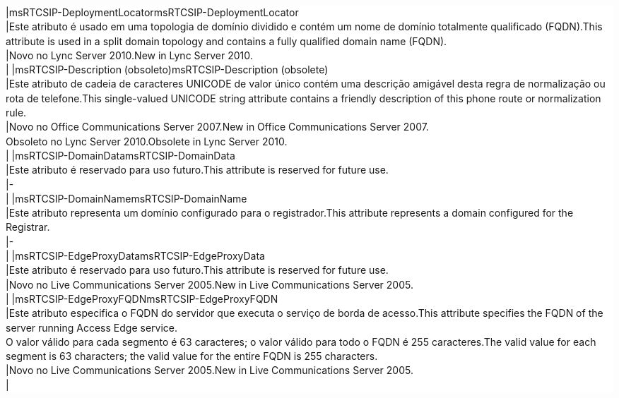 |<span data-ttu-id="89f83-297">msRTCSIP-DeploymentLocator</span><span class="sxs-lookup"><span data-stu-id="89f83-297">msRTCSIP-DeploymentLocator</span></span>  <br/> |<span data-ttu-id="89f83-298">Este atributo é usado em uma topologia de domínio dividido e contém um nome de domínio totalmente qualificado (FQDN).</span><span class="sxs-lookup"><span data-stu-id="89f83-298">This attribute is used in a split domain topology and contains a fully qualified domain name (FQDN).</span></span>  <br/> |<span data-ttu-id="89f83-299">Novo no Lync Server 2010.</span><span class="sxs-lookup"><span data-stu-id="89f83-299">New in Lync Server 2010.</span></span>  <br/> |
|<span data-ttu-id="89f83-300">msRTCSIP-Description (obsoleto)</span><span class="sxs-lookup"><span data-stu-id="89f83-300">msRTCSIP-Description (obsolete)</span></span>  <br/> |<span data-ttu-id="89f83-301">Este atributo de cadeia de caracteres UNICODE de valor único contém uma descrição amigável desta regra de normalização ou rota de telefone.</span><span class="sxs-lookup"><span data-stu-id="89f83-301">This single-valued UNICODE string attribute contains a friendly description of this phone route or normalization rule.</span></span>  <br/> |<span data-ttu-id="89f83-302">Novo no Office Communications Server 2007.</span><span class="sxs-lookup"><span data-stu-id="89f83-302">New in Office Communications Server 2007.</span></span>  <br/> <span data-ttu-id="89f83-303">Obsoleto no Lync Server 2010.</span><span class="sxs-lookup"><span data-stu-id="89f83-303">Obsolete in Lync Server 2010.</span></span>  <br/> |
|<span data-ttu-id="89f83-304">msRTCSIP-DomainData</span><span class="sxs-lookup"><span data-stu-id="89f83-304">msRTCSIP-DomainData</span></span>  <br/> |<span data-ttu-id="89f83-305">Este atributo é reservado para uso futuro.</span><span class="sxs-lookup"><span data-stu-id="89f83-305">This attribute is reserved for future use.</span></span>  <br/> |-  <br/> |
|<span data-ttu-id="89f83-306">msRTCSIP-DomainName</span><span class="sxs-lookup"><span data-stu-id="89f83-306">msRTCSIP-DomainName</span></span>  <br/> |<span data-ttu-id="89f83-307">Este atributo representa um domínio configurado para o registrador.</span><span class="sxs-lookup"><span data-stu-id="89f83-307">This attribute represents a domain configured for the Registrar.</span></span>  <br/> |-  <br/> |
|<span data-ttu-id="89f83-308">msRTCSIP-EdgeProxyData</span><span class="sxs-lookup"><span data-stu-id="89f83-308">msRTCSIP-EdgeProxyData</span></span>  <br/> |<span data-ttu-id="89f83-309">Este atributo é reservado para uso futuro.</span><span class="sxs-lookup"><span data-stu-id="89f83-309">This attribute is reserved for future use.</span></span>  <br/> |<span data-ttu-id="89f83-310">Novo no Live Communications Server 2005.</span><span class="sxs-lookup"><span data-stu-id="89f83-310">New in Live Communications Server 2005.</span></span>  <br/> |
|<span data-ttu-id="89f83-311">msRTCSIP-EdgeProxyFQDN</span><span class="sxs-lookup"><span data-stu-id="89f83-311">msRTCSIP-EdgeProxyFQDN</span></span>  <br/> |<span data-ttu-id="89f83-312">Este atributo especifica o FQDN do servidor que executa o serviço de borda de acesso.</span><span class="sxs-lookup"><span data-stu-id="89f83-312">This attribute specifies the FQDN of the server running Access Edge service.</span></span>  <br/> <span data-ttu-id="89f83-313">O valor válido para cada segmento é 63 caracteres; o valor válido para todo o FQDN é 255 caracteres.</span><span class="sxs-lookup"><span data-stu-id="89f83-313">The valid value for each segment is 63 characters; the valid value for the entire FQDN is 255 characters.</span></span>  <br/> |<span data-ttu-id="89f83-314">Novo no Live Communications Server 2005.</span><span class="sxs-lookup"><span data-stu-id="89f83-314">New in Live Communications Server 2005.</span></span>  <br/> |